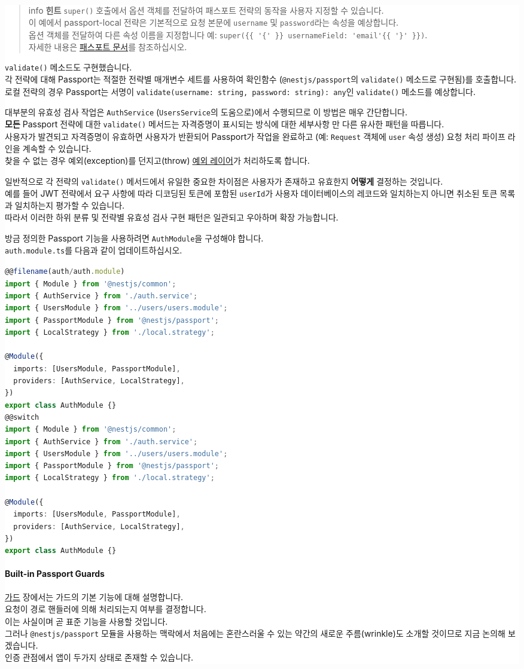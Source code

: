 > info **힌트** `super()` 호출에서 옵션 객체를 전달하여 패스포트 전략의 동작을 사용자 지정할 수 있습니다.  
이 예에서 passport-local 전략은 기본적으로 요청 본문에 `username` 및 `password`라는 속성을 예상합니다.  
옵션 객체를 전달하여 다른 속성 이름을 지정합니다 예: `super({{ '{' }} usernameField: 'email'{{ '}' }})`.  
자세한 내용은 [패스포트 문서](http://www.passportjs.org/docs/configure/)를 참조하십시오.

`validate()` 메소드도 구현했습니다.  
각 전략에 대해 Passport는 적절한 전략별 매개변수 세트를 사용하여 확인함수 (`@nestjs/passport`의 `validate()` 메소드로 구현됨)를 호출합니다.  
로컬 전략의 경우 Passport는 서명이 `validate(username: string, password: string): any`인 `validate()` 메소드를 예상합니다.

대부분의 유효성 검사 작업은 `AuthService` (`UsersService`의 도움으로)에서 수행되므로 이 방법은 매우 간단합니다.  
**모든** Passport 전략에 대한 `validate()` 메서드는 자격증명이 표시되는 방식에 대한 세부사항 만 다른 유사한 패턴을 따릅니다.  
사용자가 발견되고 자격증명이 유효하면 사용자가 반환되어 Passport가 작업을 완료하고 (예: `Request` 객체에 `user` 속성 생성) 요청 처리 파이프 라인을 계속할 수 있습니다.  
찾을 수 없는 경우 예외(exception)를 던지고(throw) <a href="exception-filters">예외 레이어</a>가 처리하도록 합니다.

일반적으로 각 전략의 `validate()` 메서드에서 유일한 중요한 차이점은 사용자가 존재하고 유효한지 **어떻게** 결정하는 것입니다.  
예를 들어 JWT 전략에서 요구 사항에 따라 디코딩된 토큰에 포함된 `userId`가 사용자 데이터베이스의 레코드와 일치하는지 아니면 취소된 토큰 목록과 일치하는지 평가할 수 있습니다.  
따라서 이러한 하위 분류 및 전략별 유효성 검사 구현 패턴은 일관되고 우아하며 확장 가능합니다.

방금 정의한 Passport 기능을 사용하려면 `AuthModule`을 구성해야 합니다.  
`auth.module.ts`를 다음과 같이 업데이트하십시오.

```typescript
@@filename(auth/auth.module)
import { Module } from '@nestjs/common';
import { AuthService } from './auth.service';
import { UsersModule } from '../users/users.module';
import { PassportModule } from '@nestjs/passport';
import { LocalStrategy } from './local.strategy';

@Module({
  imports: [UsersModule, PassportModule],
  providers: [AuthService, LocalStrategy],
})
export class AuthModule {}
@@switch
import { Module } from '@nestjs/common';
import { AuthService } from './auth.service';
import { UsersModule } from '../users/users.module';
import { PassportModule } from '@nestjs/passport';
import { LocalStrategy } from './local.strategy';

@Module({
  imports: [UsersModule, PassportModule],
  providers: [AuthService, LocalStrategy],
})
export class AuthModule {}
```

#### Built-in Passport Guards

[가드](/guards) 장에서는 가드의 기본 기능에 대해 설명합니다.  
요청이 경로 핸들러에 의해 처리되는지 여부를 결정합니다.  
이는 사실이며 곧 표준 기능을 사용할 것입니다.  
그러나 `@nestjs/passport` 모듈을 사용하는 맥락에서 처음에는 혼란스러울 수 있는 약간의 새로운 주름(wrinkle)도 소개할 것이므로 지금 논의해 보겠습니다.  
인증 관점에서 앱이 두가지 상태로 존재할 수 있습니다.
